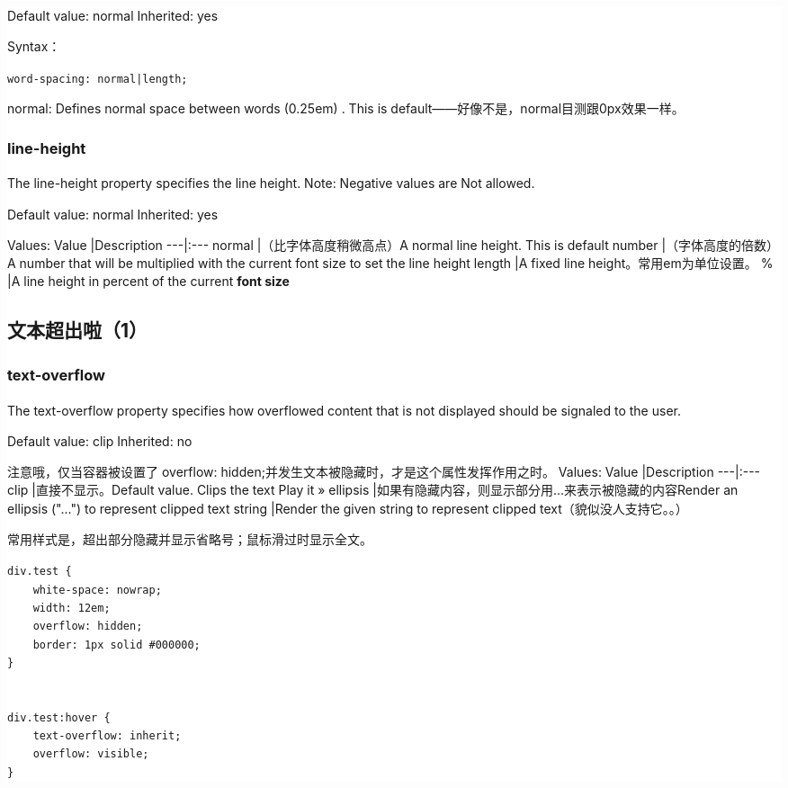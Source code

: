 
Default value: normal
Inherited: yes


Syntax：
```
word-spacing: normal|length;
```
normal: Defines normal space between words (0.25em) . This is default——好像不是，normal目测跟0px效果一样。


### line-height
The line-height property specifies the line height.
Note: Negative values are Not allowed.


Default value: normal
Inherited: yes


Values:
Value |Description
---|:---
normal |（比字体高度稍微高点）A normal line height. This is default
number |（字体高度的倍数）A number that will be multiplied with the current font size to set the line height
length |A fixed line height。常用em为单位设置。
% |A line height in percent of the current **font size**


## 文本超出啦（1）
### text-overflow
The text-overflow property specifies how overflowed content that is not displayed should be signaled to the user.


Default value: clip
Inherited: no


注意哦，仅当容器被设置了 overflow: hidden;并发生文本被隐藏时，才是这个属性发挥作用之时。
Values:
Value |Description
---|:---
clip |直接不显示。Default value. Clips the text Play it »
ellipsis |如果有隐藏内容，则显示部分用...来表示被隐藏的内容Render an ellipsis ("...") to represent clipped text
string |Render the given string to represent clipped text（貌似没人支持它。。）


常用样式是，超出部分隐藏并显示省略号；鼠标滑过时显示全文。
```
div.test {
    white-space: nowrap; 
    width: 12em; 
    overflow: hidden; 
    border: 1px solid #000000;
}


div.test:hover {
    text-overflow: inherit;
    overflow: visible;
}
```
